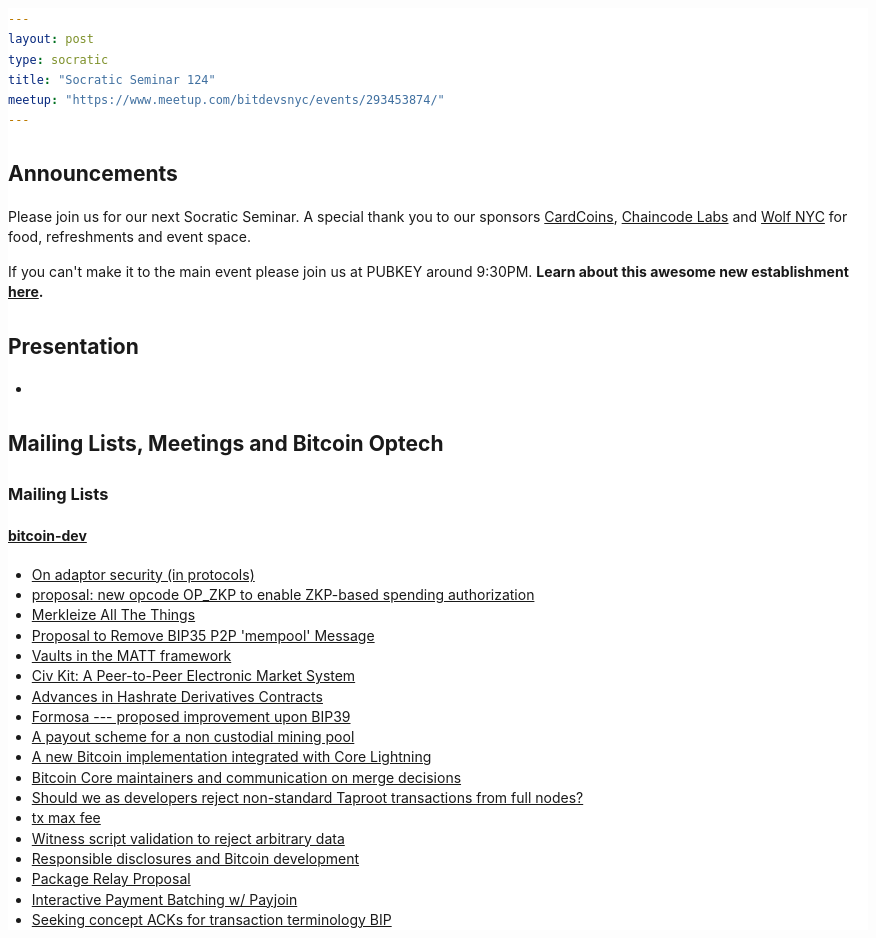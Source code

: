 ```yaml
---
layout: post
type: socratic
title: "Socratic Seminar 124"
meetup: "https://www.meetup.com/bitdevsnyc/events/293453874/"
---
```


## Announcements
Please join us for our next Socratic Seminar. A special thank you to our sponsors [CardCoins](https://cardcoins.co), [Chaincode Labs](https://chaincode.com) and [Wolf NYC](https://wolfnyc.com) for food, refreshments and event space.

If you can't make it to the main event please join us at PUBKEY around 9:30PM. **Learn about this awesome new establishment [here](https://ny.eater.com/2022/12/13/23494423/pubkey-opening-manhattan-bitcoin-bar).**

## Presentation
-

## Mailing Lists, Meetings and Bitcoin Optech
### Mailing Lists
#### [bitcoin-dev](https://lists.linuxfoundation.org/pipermail/bitcoin-dev)
- [On adaptor security (in protocols)](https://lists.linuxfoundation.org/pipermail/bitcoin-dev/2023-May/021597.html)
- [proposal: new opcode OP_ZKP to enable ZKP-based spending authorization](https://lists.linuxfoundation.org/pipermail/bitcoin-dev/2023-May/021598.html)
- [Merkleize All The Things](https://lists.linuxfoundation.org/pipermail/bitcoin-dev/2023-May/021599.html)
- [Proposal to Remove BIP35 P2P 'mempool' Message](https://lists.linuxfoundation.org/pipermail/bitcoin-dev/2023-May/021600.html)
- [Vaults in the MATT framework](https://lists.linuxfoundation.org/pipermail/bitcoin-dev/2023-May/021601.html)
- [Civ Kit: A Peer-to-Peer Electronic Market System](https://lists.linuxfoundation.org/pipermail/bitcoin-dev/2023-May/021602.html)
- [Advances in Hashrate Derivatives Contracts](https://lists.linuxfoundation.org/pipermail/bitcoin-dev/2023-May/021605.html)
- [Formosa --- proposed improvement upon BIP39](https://lists.linuxfoundation.org/pipermail/bitcoin-dev/2023-May/021607.html)
- [A payout scheme for a non custodial mining pool](https://lists.linuxfoundation.org/pipermail/bitcoin-dev/2023-May/021610.html)
- [A new Bitcoin implementation integrated with Core Lightning](https://lists.linuxfoundation.org/pipermail/bitcoin-dev/2023-May/021615.html)
- [Bitcoin Core maintainers and communication on merge decisions](https://lists.linuxfoundation.org/pipermail/bitcoin-dev/2023-May/021618.html)
- [Should we as developers reject non-standard Taproot transactions from full nodes?](https://lists.linuxfoundation.org/pipermail/bitcoin-dev/2023-May/021620.html)
- [tx max fee](https://lists.linuxfoundation.org/pipermail/bitcoin-dev/2023-May/021621.html)
- [Witness script validation to reject arbitrary data](https://lists.linuxfoundation.org/pipermail/bitcoin-dev/2023-May/021630.html)
- [Responsible disclosures and Bitcoin development](https://lists.linuxfoundation.org/pipermail/bitcoin-dev/2023-May/021643.html)
- [Package Relay Proposal](https://lists.linuxfoundation.org/pipermail/bitcoin-dev/2023-May/021652.html)
- [Interactive Payment Batching w/ Payjoin](https://lists.linuxfoundation.org/pipermail/bitcoin-dev/2023-May/021653.html)
- [Seeking concept ACKs for transaction terminology BIP](https://lists.linuxfoundation.org/pipermail/bitcoin-dev/2023-May/021666.html)